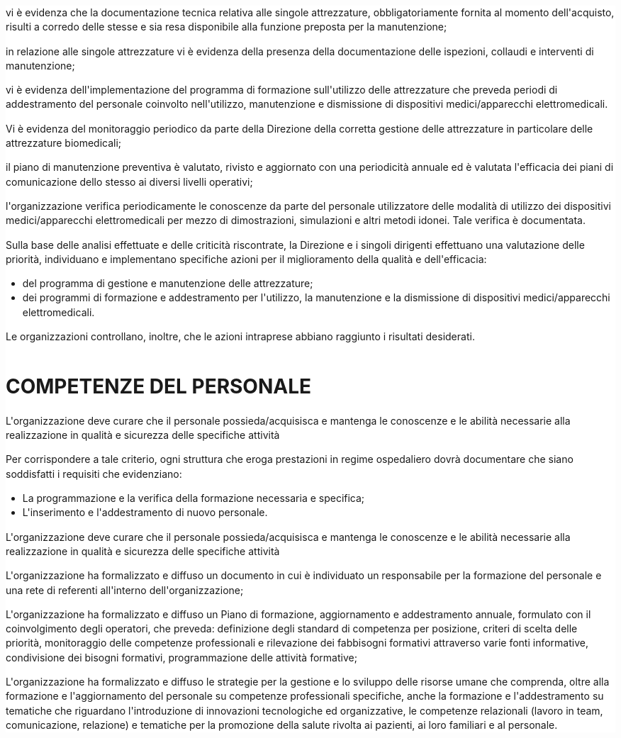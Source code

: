 vi è evidenza che la documentazione tecnica relativa alle singole attrezzature, obbligatoriamente fornita al momento dell'acquisto, risulti a corredo delle stesse e sia resa disponibile alla funzione preposta per la manutenzione;

in relazione alle singole attrezzature vi è evidenza della presenza della documentazione delle ispezioni, collaudi e interventi di manutenzione;

vi è evidenza dell'implementazione del programma di formazione sull'utilizzo delle attrezzature che preveda periodi di addestramento del personale coinvolto nell'utilizzo, manutenzione e dismissione di dispositivi medici/apparecchi elettromedicali.

Vi è evidenza del monitoraggio periodico da parte della Direzione della corretta gestione delle attrezzature in particolare delle attrezzature biomedicali;

il piano di manutenzione preventiva è valutato, rivisto e aggiornato con una periodicità annuale ed è valutata l'efficacia dei piani di comunicazione dello stesso ai diversi livelli operativi;

l'organizzazione verifica periodicamente le conoscenze da parte del personale utilizzatore delle modalità di utilizzo dei dispositivi medici/apparecchi elettromedicali per mezzo di dimostrazioni, simulazioni e altri metodi idonei. Tale verifica è documentata.

Sulla base delle analisi effettuate e delle criticità riscontrate, la Direzione e i singoli dirigenti effettuano una valutazione delle priorità, individuano e implementano specifiche azioni per il miglioramento della qualità e dell'efficacia:
- del programma di gestione e manutenzione delle attrezzature;
- dei programmi di formazione e addestramento per l'utilizzo, la manutenzione e la dismissione di dispositivi medici/apparecchi elettromedicali.

Le organizzazioni controllano, inoltre, che le azioni intraprese abbiano raggiunto i risultati desiderati.

# COMPETENZE DEL PERSONALE
L'organizzazione deve curare che il personale possieda/acquisisca e mantenga le conoscenze e le abilità necessarie alla realizzazione in qualità e sicurezza delle specifiche attività

Per corrispondere a tale criterio, ogni struttura che eroga prestazioni in regime ospedaliero dovrà documentare che siano soddisfatti i requisiti che evidenziano:
- La programmazione e la verifica della formazione necessaria e specifica;
- L'inserimento e l'addestramento di nuovo personale.

L'organizzazione deve curare che il personale possieda/acquisisca e mantenga le conoscenze e le abilità necessarie alla realizzazione in qualità e sicurezza delle specifiche attività

L'organizzazione ha formalizzato e diffuso un documento in cui è individuato un responsabile per la formazione del personale e una rete di referenti all'interno dell'organizzazione;

L'organizzazione ha formalizzato e diffuso un Piano di formazione, aggiornamento e addestramento annuale, formulato con il coinvolgimento degli operatori, che preveda: definizione degli standard di competenza per posizione, criteri di scelta delle priorità, monitoraggio delle competenze professionali e rilevazione dei fabbisogni formativi attraverso varie fonti informative, condivisione dei bisogni formativi, programmazione delle attività formative;

L'organizzazione ha formalizzato e diffuso le strategie per la gestione e lo sviluppo delle risorse umane che comprenda, oltre alla formazione e l'aggiornamento del personale su competenze professionali specifiche, anche la formazione e l'addestramento su tematiche che riguardano l'introduzione di innovazioni tecnologiche ed organizzative, le competenze relazionali (lavoro in team, comunicazione, relazione) e tematiche per la promozione della salute rivolta ai pazienti, ai loro familiari e al personale.
